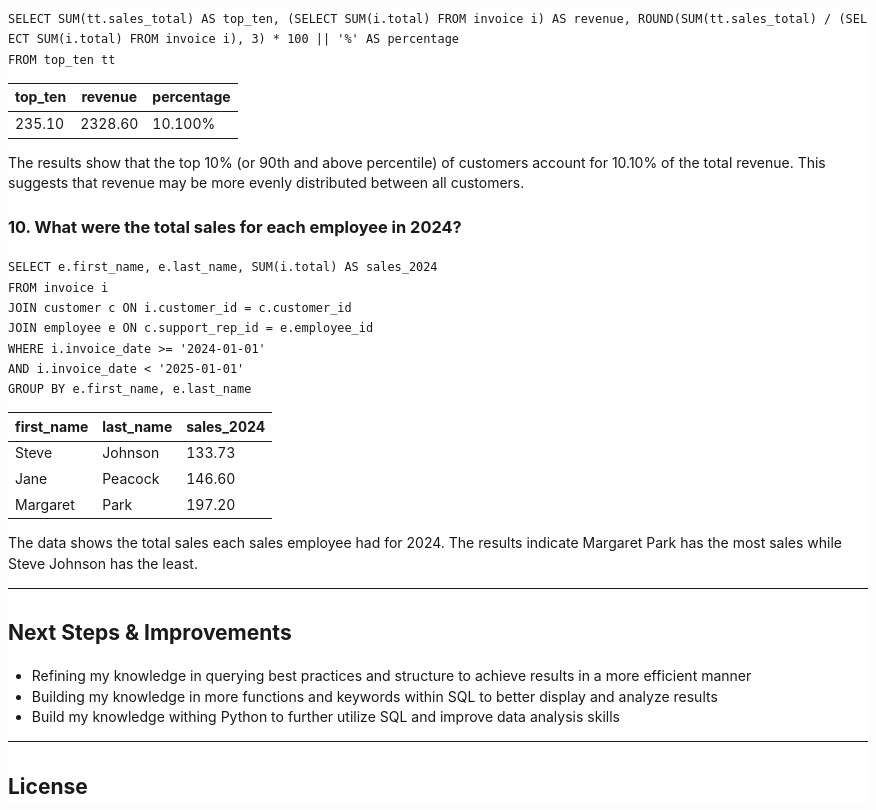```
SELECT SUM(tt.sales_total) AS top_ten, (SELECT SUM(i.total) FROM invoice i) AS revenue, ROUND(SUM(tt.sales_total) / (SELECT SUM(i.total) FROM invoice i), 3) * 100 || '%' AS percentage
FROM top_ten tt
```

| top_ten | revenue | percentage |
| ------- | ------- | ---------- |
| 235.10  | 2328.60 | 10.100%    |

The results show that the top 10% (or 90th and above percentile) of customers account for 10.10% of the total revenue.  This suggests that revenue may be more evenly distributed between all customers.

### 10. What were the total sales for each employee in 2024?

```
SELECT e.first_name, e.last_name, SUM(i.total) AS sales_2024
FROM invoice i
JOIN customer c ON i.customer_id = c.customer_id
JOIN employee e ON c.support_rep_id = e.employee_id
WHERE i.invoice_date >= '2024-01-01'
AND i.invoice_date < '2025-01-01'
GROUP BY e.first_name, e.last_name

```

| first_name | last_name | sales_2024 |
| ---------- | --------- | ---------- |
| Steve      | Johnson   | 133.73     |
| Jane       | Peacock   | 146.60     |
| Margaret   | Park      | 197.20     |

The data shows the total sales each sales employee had for 2024.  The results indicate Margaret Park has the most sales while Steve Johnson has the least.

---

## Next Steps & Improvements

- Refining my knowledge in querying best practices and structure to achieve results in a more efficient manner
- Building my knowledge in more functions and keywords within SQL to better display and analyze results
- Build my knowledge withing Python to further utilize SQL and improve data analysis skills

---

## License
